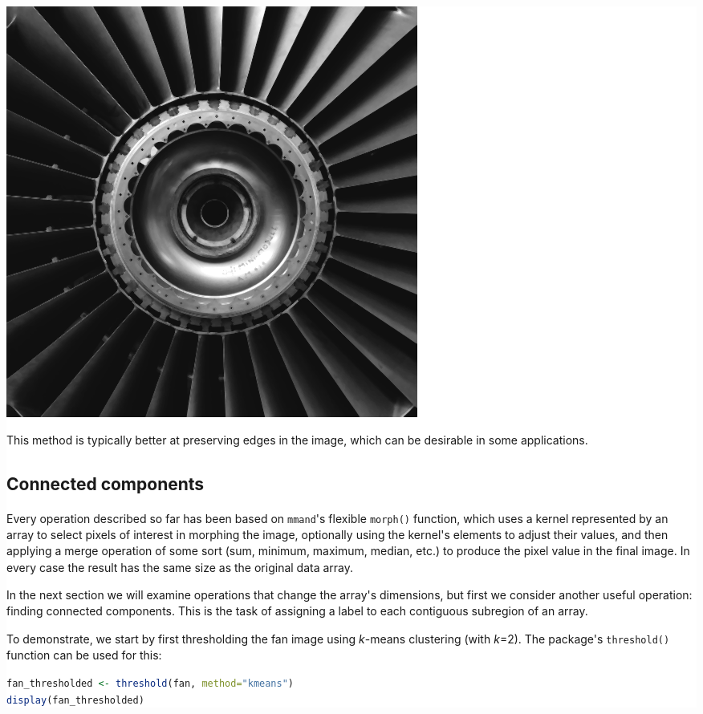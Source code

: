 ![plot of chunk fan-median-filtered](tools/figures/fan-median-filtered-1.png)

This method is typically better at preserving edges in the image, which can be 
desirable in some applications.

## Connected components

Every operation described so far has been based on `mmand`'s flexible `morph()` 
function, which uses a kernel represented by an array to select pixels of 
interest in morphing the image, optionally using the kernel's elements to 
adjust their values, and then applying a merge operation of some sort (sum, 
minimum, maximum, median, etc.) to produce the pixel value in the final image. 
In every case the result has the same size as the original data array.

In the next section we will examine operations that change the array's
dimensions, but first we consider another useful operation: finding connected
components. This is the task of assigning a label to each contiguous subregion
of an array.

To demonstrate, we start by first thresholding the fan image using *k*-means
clustering (with *k*=2). The package's `threshold()` function can be used for
this:


```r
fan_thresholded <- threshold(fan, method="kmeans")
display(fan_thresholded)
```
